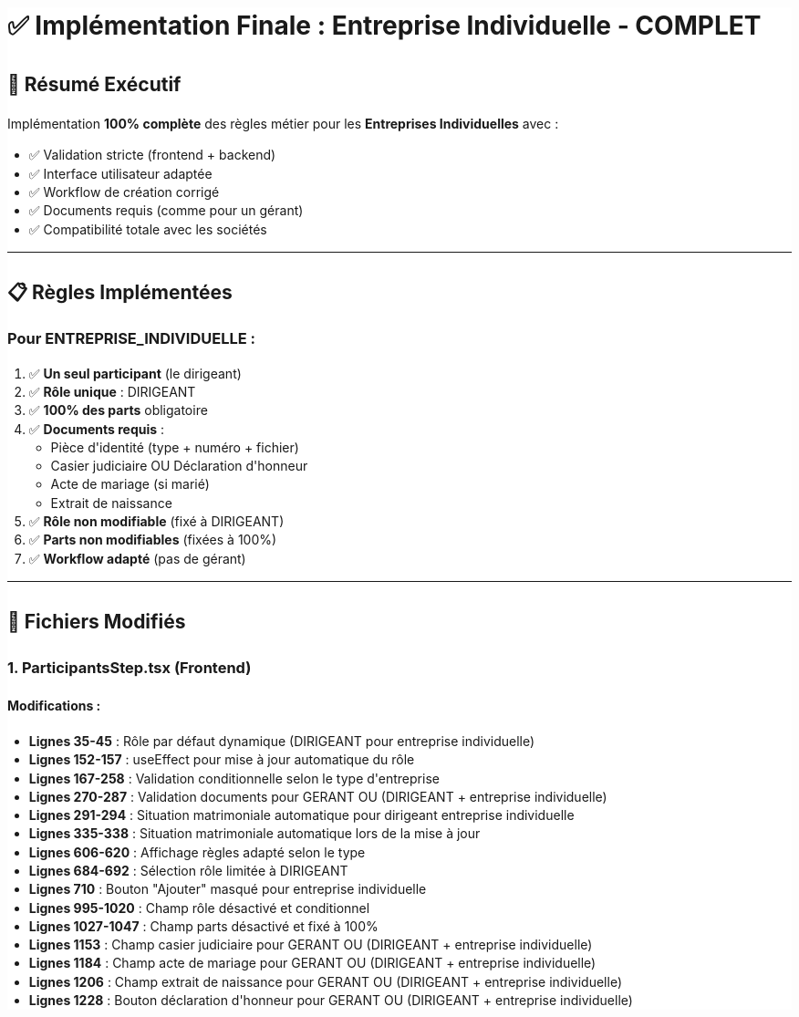 # ✅ Implémentation Finale : Entreprise Individuelle - COMPLET

## 🎯 Résumé Exécutif

Implémentation **100% complète** des règles métier pour les **Entreprises Individuelles** avec :
- ✅ Validation stricte (frontend + backend)
- ✅ Interface utilisateur adaptée
- ✅ Workflow de création corrigé
- ✅ Documents requis (comme pour un gérant)
- ✅ Compatibilité totale avec les sociétés

---

## 📋 Règles Implémentées

### Pour ENTREPRISE_INDIVIDUELLE :
1. ✅ **Un seul participant** (le dirigeant)
2. ✅ **Rôle unique** : DIRIGEANT
3. ✅ **100% des parts** obligatoire
4. ✅ **Documents requis** :
   - Pièce d'identité (type + numéro + fichier)
   - Casier judiciaire OU Déclaration d'honneur
   - Acte de mariage (si marié)
   - Extrait de naissance
5. ✅ **Rôle non modifiable** (fixé à DIRIGEANT)
6. ✅ **Parts non modifiables** (fixées à 100%)
7. ✅ **Workflow adapté** (pas de gérant)

---

## 📁 Fichiers Modifiés

### 1. **ParticipantsStep.tsx** (Frontend)

#### Modifications :
- **Lignes 35-45** : Rôle par défaut dynamique (DIRIGEANT pour entreprise individuelle)
- **Lignes 152-157** : useEffect pour mise à jour automatique du rôle
- **Lignes 167-258** : Validation conditionnelle selon le type d'entreprise
- **Lignes 270-287** : Validation documents pour GERANT OU (DIRIGEANT + entreprise individuelle)
- **Lignes 291-294** : Situation matrimoniale automatique pour dirigeant entreprise individuelle
- **Lignes 335-338** : Situation matrimoniale automatique lors de la mise à jour
- **Lignes 606-620** : Affichage règles adapté selon le type
- **Lignes 684-692** : Sélection rôle limitée à DIRIGEANT
- **Lignes 710** : Bouton "Ajouter" masqué pour entreprise individuelle
- **Lignes 995-1020** : Champ rôle désactivé et conditionnel
- **Lignes 1027-1047** : Champ parts désactivé et fixé à 100%
- **Lignes 1153** : Champ casier judiciaire pour GERANT OU (DIRIGEANT + entreprise individuelle)
- **Lignes 1184** : Champ acte de mariage pour GERANT OU (DIRIGEANT + entreprise individuelle)
- **Lignes 1206** : Champ extrait de naissance pour GERANT OU (DIRIGEANT + entreprise individuelle)
- **Lignes 1228** : Bouton déclaration d'honneur pour GERANT OU (DIRIGEANT + entreprise individuelle)

